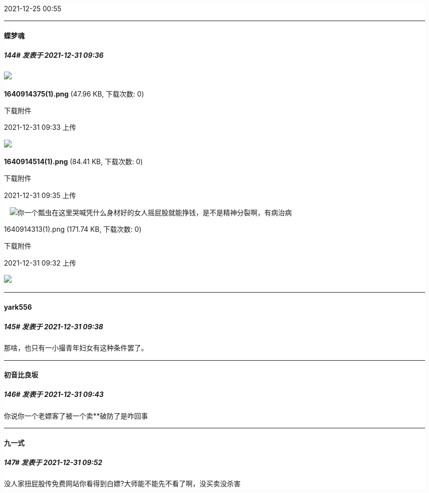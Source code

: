 2021-12-25 00:55

*****

####  蝶梦魂  
##### 144#       发表于 2021-12-31 09:36

<img src="https://img.saraba1st.com/forum/202112/31/093305z99sxv9a5fa90g9j.png" referrerpolicy="no-referrer">

<strong>1640914375(1).png</strong> (47.96 KB, 下载次数: 0)

下载附件

2021-12-31 09:33 上传

<img src="https://img.saraba1st.com/forum/202112/31/093519ranypui4ulab130b.png" referrerpolicy="no-referrer">

<strong>1640914514(1).png</strong> (84.41 KB, 下载次数: 0)

下载附件

2021-12-31 09:35 上传

   <img src="https://static.saraba1st.com/image/smiley/face2017/001.png" referrerpolicy="no-referrer">你一个瓢虫在这里哭喊凭什么身材好的女人摇屁股就能挣钱，是不是精神分裂啊，有病治病

1640914313(1).png
(171.74 KB, 下载次数: 0)

下载附件

2021-12-31 09:32 上传

<img src="https://img.saraba1st.com/forum/202112/31/093209rsqwlmx56lmutlxl.png" referrerpolicy="no-referrer">

*****

####  yark556  
##### 145#       发表于 2021-12-31 09:38

那啥，也只有一小撮青年妇女有这种条件罢了。

*****

####  初音比良坂  
##### 146#       发表于 2021-12-31 09:43

你说你一个老嫖客了被一个卖**破防了是咋回事



*****

####  九一式  
##### 147#       发表于 2021-12-31 09:52

没人家扭屁股传免费网站你看得到白嫖?大师能不能先不看了啊，没买卖没杀害
